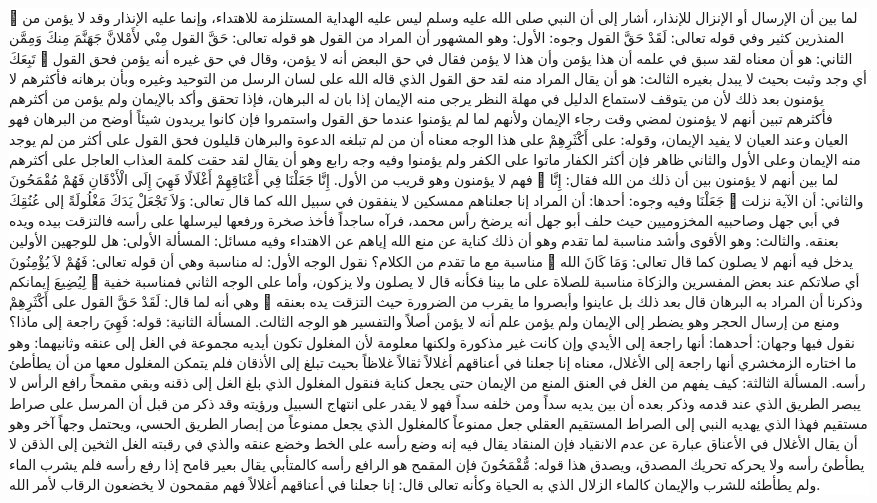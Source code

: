 
لما بين أن الإرسال أو الإنزال للإنذار، أشار إلى أن النبي صلى الله عليه وسلم ليس عليه الهداية المستلزمة للاهتداء، وإنما عليه الإنذار وقد لا يؤمن من المنذرين كثير وفي قوله تعالى:
لَقَدْ حَقَّ القول
وجوه:
الأول: وهو المشهور أن المراد من القول هو قوله تعالى:
حَقَّ القول مِنْي لأَمْلانَّ جَهَنَّمَ مِنكَ وَمِمَّن تَبِعَكَ

الثاني: هو أن معناه لقد سبق في علمه أن هذا يؤمن وأن هذا لا يؤمن فقال في حق البعض أنه لا يؤمن، وقال في حق غيره أنه يؤمن فحق القول أي وجد وثبت بحيث لا يبدل بغيره الثالث: هو أن يقال المراد منه لقد حق القول الذي قاله الله على لسان الرسل من التوحيد وغيره وبأن برهانه فأكثرهم لا يؤمنون بعد ذلك لأن من يتوقف لاستماع الدليل في مهلة النظر يرجى منه الإيمان إذا بان له البرهان، فإذا تحقق وأكد بالإيمان ولم يؤمن من أكثرهم فأكثرهم تبين أنهم لا يؤمنون لمضي وقت رجاء الإيمان ولأنهم لما لم يؤمنوا عندما حق القول واستمروا فإن كانوا يريدون شيئاً أوضح من البرهان فهو العيان وعند العيان لا يفيد الإيمان، وقوله:
على أَكْثَرِهِمْ
على هذا الوجه معناه أن من لم تبلغه الدعوة والبرهان قليلون فحق القول على أكثر من لم يوجد منه الإيمان وعلى الأول والثاني ظاهر فإن أكثر الكفار ماتوا على الكفر ولم يؤمنوا وفيه وجه رابع وهو أن يقال لقد حقت كلمة العذاب العاجل على أكثرهم فهم لا يؤمنون وهو قريب من الأول.
إِنَّا جَعَلْنَا فِي أَعْنَاقِهِمْ أَغْلَالًا فَهِيَ إِلَى الْأَذْقَانِ فَهُمْ مُقْمَحُونَ

لما بين أنهم لا يؤمنون بين أن ذلك من الله فقال:
إِنَّا جَعَلْنَا
وفيه وجوه:
أحدها:
أن المراد إنا جعلناهم ممسكين لا ينفقون في سبيل الله كما قال تعالى:
وَلاَ تَجْعَلْ يَدَكَ مَغْلُولَةً إلى عُنُقِكَ

والثاني: أن الآية نزلت في أبي جهل وصاحبيه المخزوميين حيث حلف أبو جهل أنه يرضخ رأس محمد، فرآه ساجداً فأخذ صخرة ورفعها ليرسلها على رأسه فالتزقت بيده ويده بعنقه.
والثالث:
وهو الأقوى وأشد مناسبة لما تقدم وهو أن ذلك كناية عن منع الله إياهم عن الاهتداء وفيه مسائل:
المسألة الأولى:
هل للوجهين الأولين مناسبة مع ما تقدم من الكلام؟ نقول الوجه الأول: له مناسبة وهي أن قوله تعالى:
فَهُمْ لاَ يُؤْمِنُونَ

يدخل فيه أنهم لا يصلون كما قال تعالى:
وَمَا كَانَ الله لِيُضِيعَ إيمانكم

أي صلاتكم عند بعض المفسرين والزكاة مناسبة للصلاة على ما بينا فكأنه قال لا يصلون ولا يزكون، وأما على الوجه الثاني فمناسبة خفية وهي أنه لما قال:
لَقَدْ حَقَّ القول على أَكْثَرِهِمْ

وذكرنا أن المراد به البرهان قال بعد ذلك بل عاينوا وأبصروا ما يقرب من الضرورة حيث التزقت يده بعنقه ومنع من إرسال الحجر وهو يضطر إلى الإيمان ولم يؤمن علم أنه لا يؤمن أصلاً والتفسير هو الوجه الثالث.
المسألة الثانية:
قوله:
فَهِيَ
راجعة إلى ماذا؟ نقول فيها وجهان:
أحدهما:
أنها راجعة إلى الأيدي وإن كانت غير مذكورة ولكنها معلومة لأن المغلول تكون أيديه مجموعة في الغل إلى عنقه وثانيهما: وهو ما اختاره الزمخشري أنها راجعة إلى الأغلال، معناه إنا جعلنا في أعناقهم أغلالاً ثقالاً غلاظاً بحيث تبلغ إلى الأذقان فلم يتمكن المغلول معها من أن يطأطئ رأسه.
المسألة الثالثة: كيف يفهم من الغل في العنق المنع من الإيمان حتى يجعل كناية فنقول المغلول الذي بلغ الغل إلى ذقنه وبقي مقمحاً رافع الرأس لا يبصر الطريق الذي عند قدمه وذكر بعده أن بين يديه سداً ومن خلفه سداً فهو لا يقدر على انتهاج السبيل ورؤيته وقد ذكر من قبل أن المرسل على صراط مستقيم فهذا الذي يهديه النبي إلى الصراط المستقيم العقلي جعل ممنوعاً كالمغلول الذي يجعل ممنوعاً من إبصار الطريق الحسي، ويحتمل وجهاً آخر وهو أن يقال الأغلال في الأعناق عبارة عن عدم الانقياد فإن المنقاد يقال فيه إنه وضع رأسه على الخط وخضع عنقه والذي في رقبته الغل الثخين إلى الذقن لا يطأطئ رأسه ولا يحركه تحريك المصدق، ويصدق هذا قوله:
مُّقْمَحُونَ
فإن المقمح هو الرافع رأسه كالمتأبي يقال بعير قامح إذا رفع رأسه فلم يشرب الماء ولم يطأطئه للشرب والإيمان كالماء الزلال الذي به الحياة وكأنه تعالى قال: إنا جعلنا في أعناقهم أغلالاً فهم مقمحون لا يخضعون الرقاب لأمر الله.